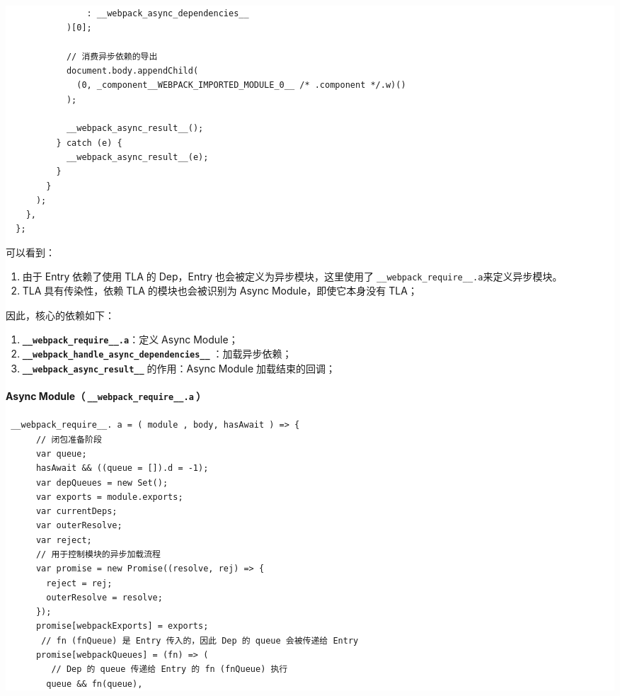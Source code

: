 ```
                : __webpack_async_dependencies__
            )[0];

            // 消费异步依赖的导出
            document.body.appendChild(
              (0, _component__WEBPACK_IMPORTED_MODULE_0__ /* .component */.w)()
            );

            __webpack_async_result__();
          } catch (e) {
            __webpack_async_result__(e);
          }
        }
      );
    },
  };
```

可以看到：

  


1.  由于 Entry 依赖了使用 TLA 的 Dep，Entry 也会被定义为异步模块，这里使用了 `__webpack_require__.a`来定义异步模块。
1.  TLA 具有传染性，依赖 TLA 的模块也会被识别为 Async Module，即使它本身没有 TLA；

  


因此，核心的依赖如下：

  


1.  **`__webpack_require__.a`**：定义 Async Module；
1.  **`__webpack_handle_async_dependencies__`** ：加载异步依赖；
1.  **`__webpack_async_result__`** 的作用：Async Module 加载结束的回调；

  


  


  


  


  


  


#### Async Module（ **`__webpack_require__.a`** ）

```
 __webpack_require__. a = ( module , body, hasAwait ) => {
      // 闭包准备阶段
      var queue;
      hasAwait && ((queue = []).d = -1);
      var depQueues = new Set();
      var exports = module.exports;
      var currentDeps;
      var outerResolve;
      var reject;
      // 用于控制模块的异步加载流程
      var promise = new Promise((resolve, rej) => {
        reject = rej;
        outerResolve = resolve;
      });
      promise[webpackExports] = exports;
       // fn (fnQueue) 是 Entry 传入的，因此 Dep 的 queue 会被传递给 Entry
      promise[webpackQueues] = (fn) => (
         // Dep 的 queue 传递给 Entry 的 fn (fnQueue) 执行
        queue && fn(queue), 
```